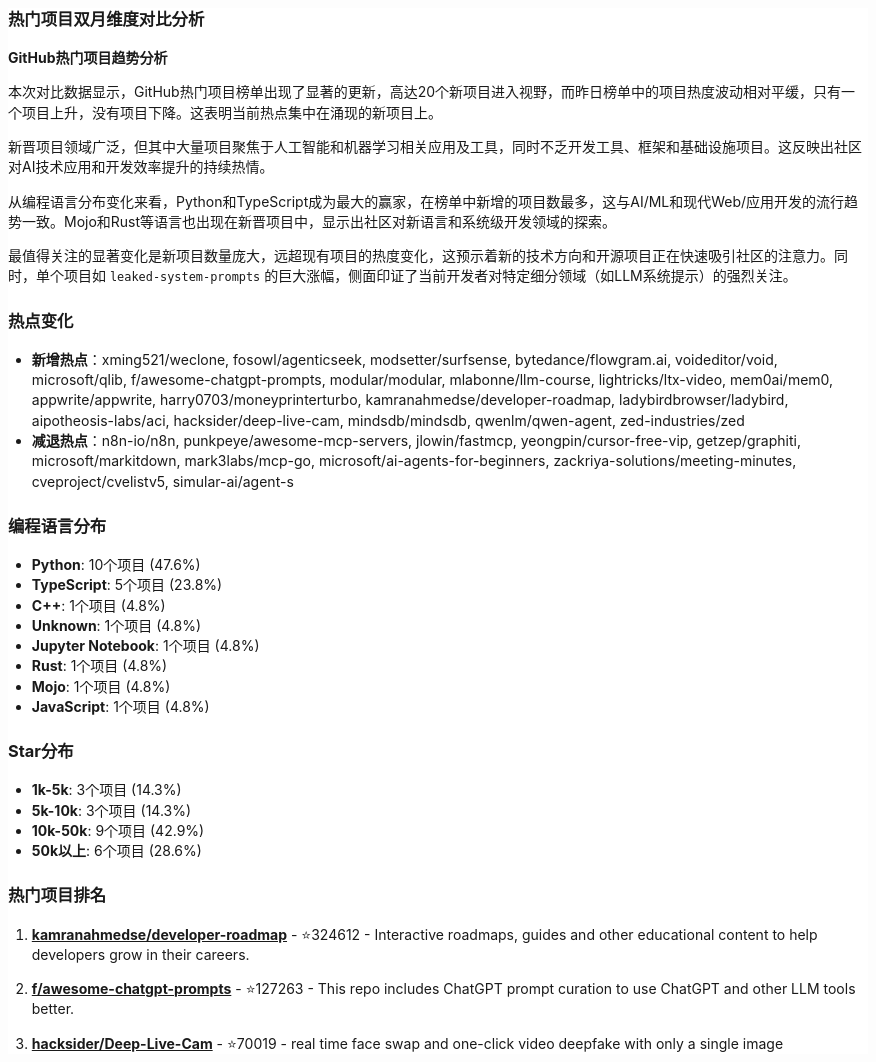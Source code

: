 ### 热门项目双月维度对比分析

**GitHub热门项目趋势分析**

本次对比数据显示，GitHub热门项目榜单出现了显著的更新，高达20个新项目进入视野，而昨日榜单中的项目热度波动相对平缓，只有一个项目上升，没有项目下降。这表明当前热点集中在涌现的新项目上。

新晋项目领域广泛，但其中大量项目聚焦于人工智能和机器学习相关应用及工具，同时不乏开发工具、框架和基础设施项目。这反映出社区对AI技术应用和开发效率提升的持续热情。

从编程语言分布变化来看，Python和TypeScript成为最大的赢家，在榜单中新增的项目数最多，这与AI/ML和现代Web/应用开发的流行趋势一致。Mojo和Rust等语言也出现在新晋项目中，显示出社区对新语言和系统级开发领域的探索。

最值得关注的显著变化是新项目数量庞大，远超现有项目的热度变化，这预示着新的技术方向和开源项目正在快速吸引社区的注意力。同时，单个项目如 `leaked-system-prompts` 的巨大涨幅，侧面印证了当前开发者对特定细分领域（如LLM系统提示）的强烈关注。

### 热点变化

- **新增热点**：xming521/weclone, fosowl/agenticseek, modsetter/surfsense, bytedance/flowgram.ai, voideditor/void, microsoft/qlib, f/awesome-chatgpt-prompts, modular/modular, mlabonne/llm-course, lightricks/ltx-video, mem0ai/mem0, appwrite/appwrite, harry0703/moneyprinterturbo, kamranahmedse/developer-roadmap, ladybirdbrowser/ladybird, aipotheosis-labs/aci, hacksider/deep-live-cam, mindsdb/mindsdb, qwenlm/qwen-agent, zed-industries/zed
- **减退热点**：n8n-io/n8n, punkpeye/awesome-mcp-servers, jlowin/fastmcp, yeongpin/cursor-free-vip, getzep/graphiti, microsoft/markitdown, mark3labs/mcp-go, microsoft/ai-agents-for-beginners, zackriya-solutions/meeting-minutes, cveproject/cvelistv5, simular-ai/agent-s

### 编程语言分布

- **Python**: 10个项目 (47.6%)
- **TypeScript**: 5个项目 (23.8%)
- **C++**: 1个项目 (4.8%)
- **Unknown**: 1个项目 (4.8%)
- **Jupyter Notebook**: 1个项目 (4.8%)
- **Rust**: 1个项目 (4.8%)
- **Mojo**: 1个项目 (4.8%)
- **JavaScript**: 1个项目 (4.8%)


### Star分布

- **1k-5k**: 3个项目 (14.3%)
- **5k-10k**: 3个项目 (14.3%)
- **10k-50k**: 9个项目 (42.9%)
- **50k以上**: 6个项目 (28.6%)


### 热门项目排名

1. **[kamranahmedse/developer-roadmap](https://github.com/kamranahmedse/developer-roadmap)** - ⭐324612 - Interactive roadmaps, guides and other educational content to help developers grow in their careers.

2. **[f/awesome-chatgpt-prompts](https://github.com/f/awesome-chatgpt-prompts)** - ⭐127263 - This repo includes ChatGPT prompt curation to use ChatGPT and other LLM tools better.

3. **[hacksider/Deep-Live-Cam](https://github.com/hacksider/Deep-Live-Cam)** - ⭐70019 - real time face swap and one-click video deepfake with only a single image
